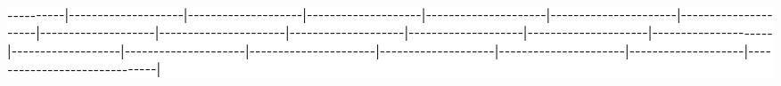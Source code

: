----------|--------------------|--------------------|--------------------|---------------------|----------------------|---------------------|--------------------|----------------------|--------------------|--------------------|---------------------|---------------------|-------------------|---------------------|----------------------|--------------------|----------------------|--------------------|------------------------------|